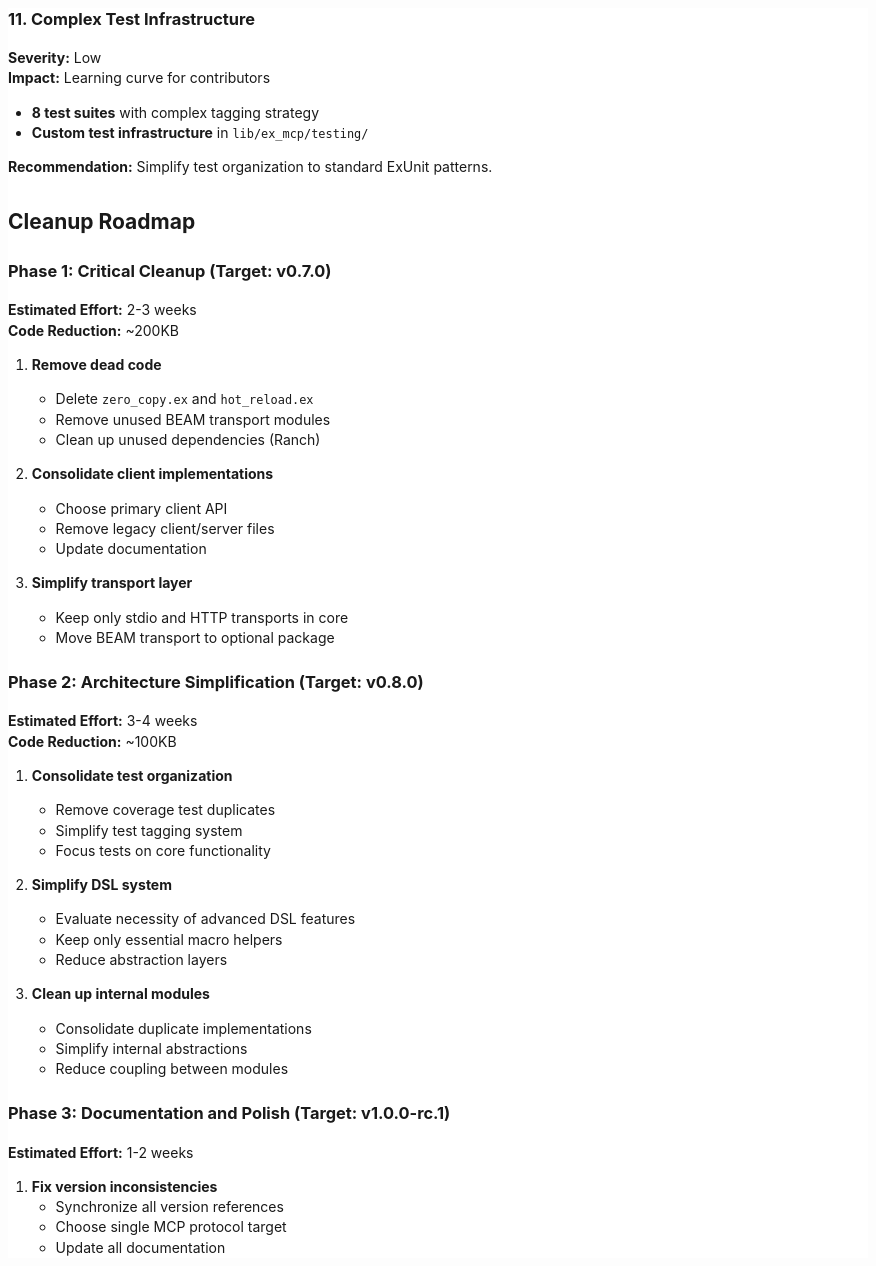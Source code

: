 ### 11. Complex Test Infrastructure
**Severity:** Low  
**Impact:** Learning curve for contributors

- **8 test suites** with complex tagging strategy
- **Custom test infrastructure** in `lib/ex_mcp/testing/`

**Recommendation:** Simplify test organization to standard ExUnit patterns.

## Cleanup Roadmap

### Phase 1: Critical Cleanup (Target: v0.7.0)
**Estimated Effort:** 2-3 weeks  
**Code Reduction:** ~200KB

1. **Remove dead code**
   - Delete `zero_copy.ex` and `hot_reload.ex`
   - Remove unused BEAM transport modules
   - Clean up unused dependencies (Ranch)

2. **Consolidate client implementations**
   - Choose primary client API
   - Remove legacy client/server files
   - Update documentation

3. **Simplify transport layer**
   - Keep only stdio and HTTP transports in core
   - Move BEAM transport to optional package

### Phase 2: Architecture Simplification (Target: v0.8.0)
**Estimated Effort:** 3-4 weeks  
**Code Reduction:** ~100KB

1. **Consolidate test organization**
   - Remove coverage test duplicates
   - Simplify test tagging system
   - Focus tests on core functionality

2. **Simplify DSL system**
   - Evaluate necessity of advanced DSL features
   - Keep only essential macro helpers
   - Reduce abstraction layers

3. **Clean up internal modules**
   - Consolidate duplicate implementations
   - Simplify internal abstractions
   - Reduce coupling between modules

### Phase 3: Documentation and Polish (Target: v1.0.0-rc.1)
**Estimated Effort:** 1-2 weeks

1. **Fix version inconsistencies**
   - Synchronize all version references
   - Choose single MCP protocol target
   - Update all documentation
